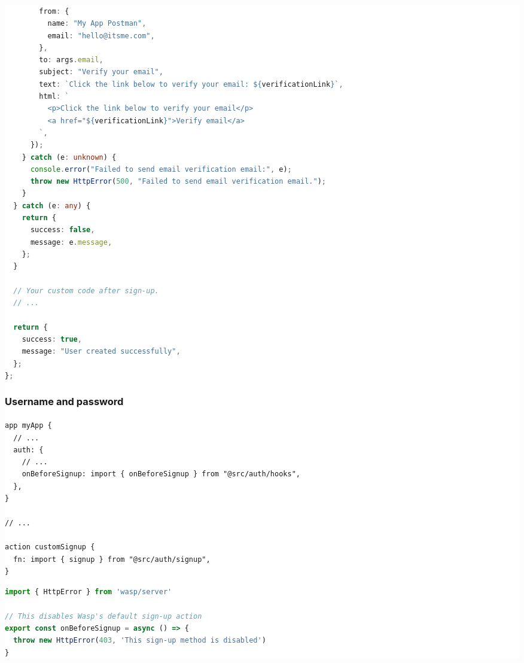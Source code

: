 ```ts title="src/auth/signup.ts" auto-js
        from: {
          name: "My App Postman",
          email: "hello@itsme.com",
        },
        to: args.email,
        subject: "Verify your email",
        text: `Click the link below to verify your email: ${verificationLink}`,
        html: `
          <p>Click the link below to verify your email</p>
          <a href="${verificationLink}">Verify email</a>
        `,
      });
    } catch (e: unknown) {
      console.error("Failed to send email verification email:", e);
      throw new HttpError(500, "Failed to send email verification email.");
    }
  } catch (e: any) {
    return {
      success: false,
      message: e.message,
    };
  }

  // Your custom code after sign-up.
  // ...

  return {
    success: true,
    message: "User created successfully",
  };
};
```

### Username and password

```wasp title="main.wasp"
app myApp {
  // ...
  auth: {
    // ...
    onBeforeSignup: import { onBeforeSignup } from "@src/auth/hooks",
  },
}

// ...

action customSignup {
  fn: import { signup } from "@src/auth/signup",
}
```

```ts title="src/auth/hooks.ts" auto-js
import { HttpError } from 'wasp/server'

// This disables Wasp's default sign-up action
export const onBeforeSignup = async () => {
  throw new HttpError(403, 'This sign-up method is disabled')
}
```
